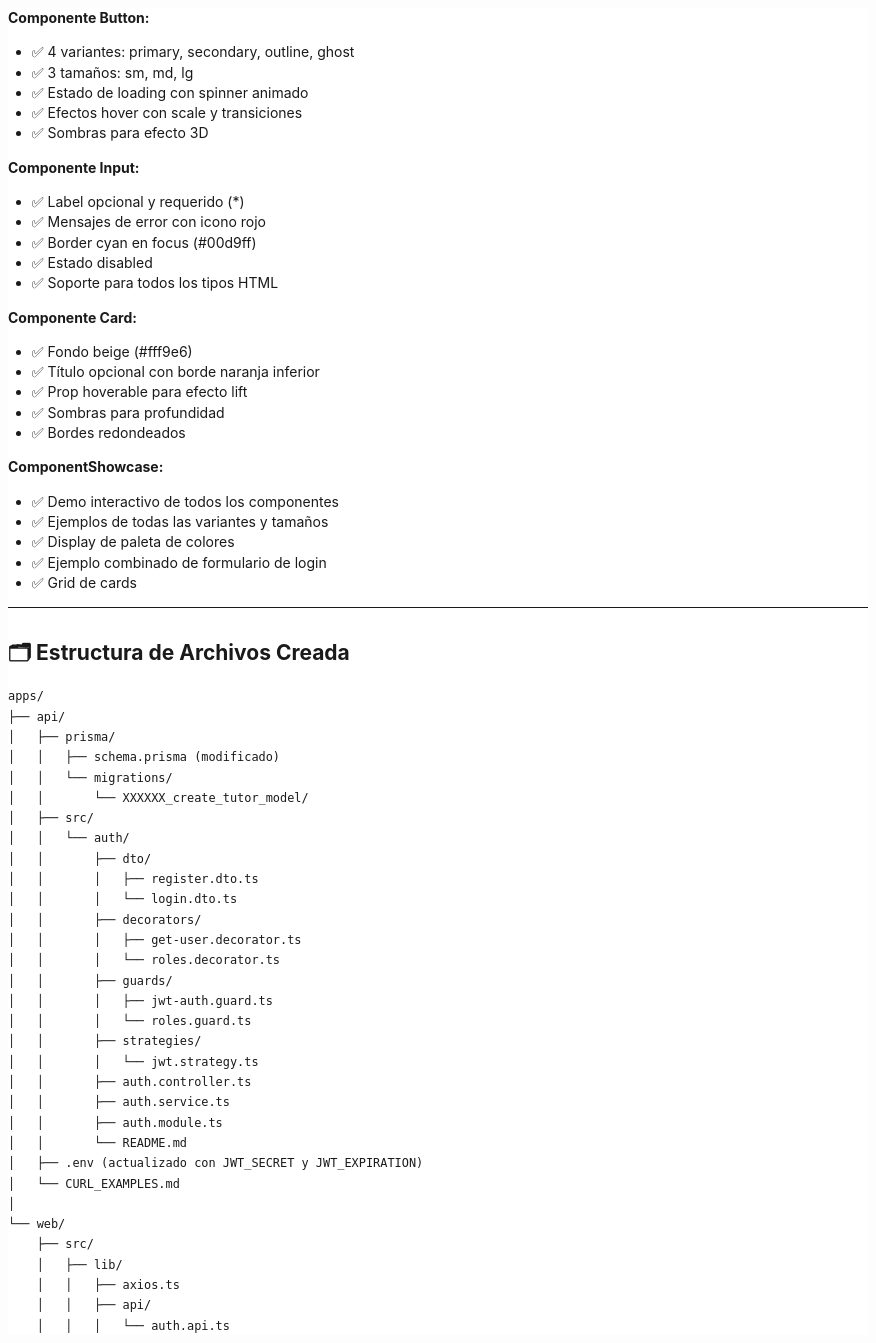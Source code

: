 **Componente Button:**
- ✅ 4 variantes: primary, secondary, outline, ghost
- ✅ 3 tamaños: sm, md, lg
- ✅ Estado de loading con spinner animado
- ✅ Efectos hover con scale y transiciones
- ✅ Sombras para efecto 3D

**Componente Input:**
- ✅ Label opcional y requerido (*)
- ✅ Mensajes de error con icono rojo
- ✅ Border cyan en focus (#00d9ff)
- ✅ Estado disabled
- ✅ Soporte para todos los tipos HTML

**Componente Card:**
- ✅ Fondo beige (#fff9e6)
- ✅ Título opcional con borde naranja inferior
- ✅ Prop hoverable para efecto lift
- ✅ Sombras para profundidad
- ✅ Bordes redondeados

**ComponentShowcase:**
- ✅ Demo interactivo de todos los componentes
- ✅ Ejemplos de todas las variantes y tamaños
- ✅ Display de paleta de colores
- ✅ Ejemplo combinado de formulario de login
- ✅ Grid de cards

---

## 🗂️ Estructura de Archivos Creada

```
apps/
├── api/
│   ├── prisma/
│   │   ├── schema.prisma (modificado)
│   │   └── migrations/
│   │       └── XXXXXX_create_tutor_model/
│   ├── src/
│   │   └── auth/
│   │       ├── dto/
│   │       │   ├── register.dto.ts
│   │       │   └── login.dto.ts
│   │       ├── decorators/
│   │       │   ├── get-user.decorator.ts
│   │       │   └── roles.decorator.ts
│   │       ├── guards/
│   │       │   ├── jwt-auth.guard.ts
│   │       │   └── roles.guard.ts
│   │       ├── strategies/
│   │       │   └── jwt.strategy.ts
│   │       ├── auth.controller.ts
│   │       ├── auth.service.ts
│   │       ├── auth.module.ts
│   │       └── README.md
│   ├── .env (actualizado con JWT_SECRET y JWT_EXPIRATION)
│   └── CURL_EXAMPLES.md
│
└── web/
    ├── src/
    │   ├── lib/
    │   │   ├── axios.ts
    │   │   ├── api/
    │   │   │   └── auth.api.ts
```